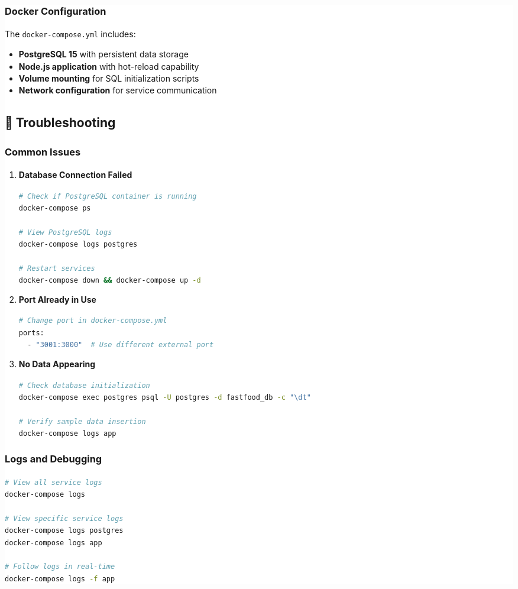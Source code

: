 ### Docker Configuration

The `docker-compose.yml` includes:
- **PostgreSQL 15** with persistent data storage
- **Node.js application** with hot-reload capability
- **Volume mounting** for SQL initialization scripts
- **Network configuration** for service communication

## 🐛 Troubleshooting

### Common Issues

1. **Database Connection Failed**
   ```bash
   # Check if PostgreSQL container is running
   docker-compose ps

   # View PostgreSQL logs
   docker-compose logs postgres

   # Restart services
   docker-compose down && docker-compose up -d
   ```

2. **Port Already in Use**
   ```bash
   # Change port in docker-compose.yml
   ports:
     - "3001:3000"  # Use different external port
   ```

3. **No Data Appearing**
   ```bash
   # Check database initialization
   docker-compose exec postgres psql -U postgres -d fastfood_db -c "\dt"

   # Verify sample data insertion
   docker-compose logs app
   ```

### Logs and Debugging

```bash
# View all service logs
docker-compose logs

# View specific service logs
docker-compose logs postgres
docker-compose logs app

# Follow logs in real-time
docker-compose logs -f app
```
